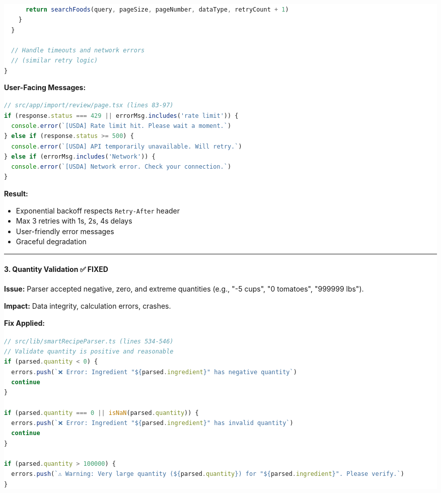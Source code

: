 ```typescript
      return searchFoods(query, pageSize, pageNumber, dataType, retryCount + 1)
    }
  }
  
  // Handle timeouts and network errors
  // (similar retry logic)
}
```

**User-Facing Messages:**
```typescript
// src/app/import/review/page.tsx (lines 83-97)
if (response.status === 429 || errorMsg.includes('rate limit')) {
  console.error(`[USDA] Rate limit hit. Please wait a moment.`)
} else if (response.status >= 500) {
  console.error(`[USDA] API temporarily unavailable. Will retry.`)
} else if (errorMsg.includes('Network')) {
  console.error(`[USDA] Network error. Check your connection.`)
}
```

**Result:** 
- Exponential backoff respects `Retry-After` header
- Max 3 retries with 1s, 2s, 4s delays
- User-friendly error messages
- Graceful degradation

---

#### 3. Quantity Validation ✅ FIXED
**Issue:** Parser accepted negative, zero, and extreme quantities (e.g., "-5 cups", "0 tomatoes", "999999 lbs").

**Impact:** Data integrity, calculation errors, crashes.

**Fix Applied:**
```typescript
// src/lib/smartRecipeParser.ts (lines 534-546)
// Validate quantity is positive and reasonable
if (parsed.quantity < 0) {
  errors.push(`❌ Error: Ingredient "${parsed.ingredient}" has negative quantity`)
  continue
}

if (parsed.quantity === 0 || isNaN(parsed.quantity)) {
  errors.push(`❌ Error: Ingredient "${parsed.ingredient}" has invalid quantity`)
  continue
}

if (parsed.quantity > 100000) {
  errors.push(`⚠️ Warning: Very large quantity (${parsed.quantity}) for "${parsed.ingredient}". Please verify.`)
}
```
